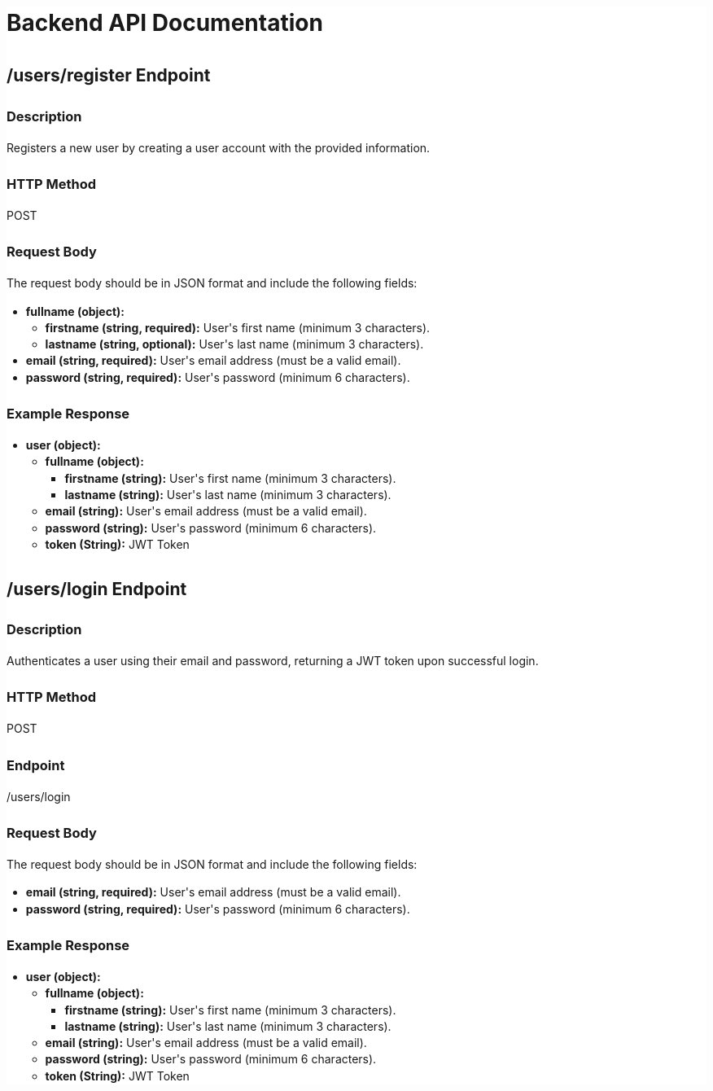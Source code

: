 # Backend API Documentation

## /users/register Endpoint

### Description
Registers a new user by creating a user account with the provided information.

### HTTP Method
POST

### Request Body
The request body should be in JSON format and include the following fields:

- **fullname (object):**
  - **firstname (string, required):** User's first name (minimum 3 characters).
  - **lastname (string, optional):** User's last name (minimum 3 characters).
- **email (string, required):** User's email address (must be a valid email).
- **password (string, required):** User's password (minimum 6 characters).

### Example Response
- **user (object):**
  - **fullname (object):**
    - **firstname (string):** User's first name (minimum 3 characters).
    - **lastname (string):** User's last name (minimum 3 characters).
  - **email (string):** User's email address (must be a valid email).
  - **password (string):** User's password (minimum 6 characters).
  - **token (String):** JWT Token

## /users/login Endpoint

### Description
Authenticates a user using their email and password, returning a JWT token upon successful login.

### HTTP Method
POST

### Endpoint
/users/login

### Request Body
The request body should be in JSON format and include the following fields:

- **email (string, required):** User's email address (must be a valid email).
- **password (string, required):** User's password (minimum 6 characters).

### Example Response
- **user (object):**
  - **fullname (object):**
    - **firstname (string):** User's first name (minimum 3 characters).
    - **lastname (string):** User's last name (minimum 3 characters).
  - **email (string):** User's email address (must be a valid email).
  - **password (string):** User's password (minimum 6 characters).
  - **token (String):** JWT Token

